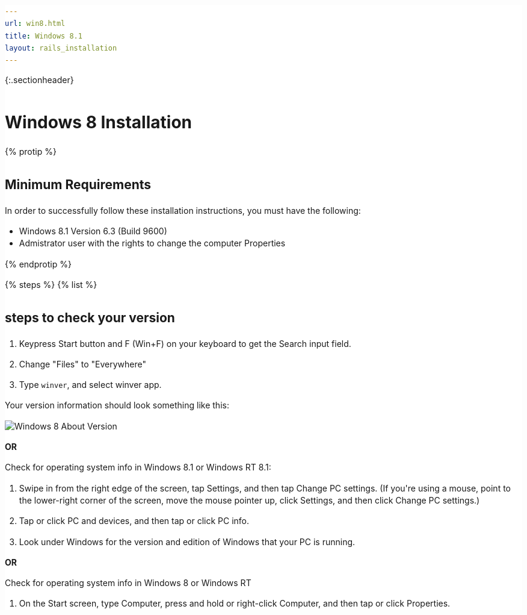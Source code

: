 ```yaml
---
url: win8.html
title: Windows 8.1
layout: rails_installation
---
```

{:.sectionheader}
# Windows 8 Installation

{% protip %}
## Minimum Requirements
In order to successfully follow these installation instructions, you must have the following:

* Windows 8.1﻿ Version 6.3 (Build 9600)
* Admistrator user with the rights to change the computer Properties

{% endprotip %}

{% steps %}
{% list %}
## steps to check your version

1. Keypress Start button and F (Win+F) on your keyboard to get the Search input field.


2. Change "Files" to "Everywhere"


3. Type `winver`, and select winver app.

Your version information should look something like this:

![Windows 8 About Version]({{site.baseurl}}/assets/images/win8-winver.png)

**OR**

Check for operating system info in Windows 8.1 or Windows RT 8.1:

1. Swipe in from the right edge of the screen, tap Settings, and then tap Change PC settings. (If you're using a mouse, point to the lower-right corner of the screen, move the mouse pointer up, click Settings, and then click Change PC settings.)


2. Tap or click PC and devices, and then tap or click PC info.


3. Look under Windows for the version and edition of Windows that your PC is running.


**OR**

Check for operating system info in Windows 8 or Windows RT

1. On the Start screen, type Computer, press and hold or right-click Computer, and then tap or click Properties.
